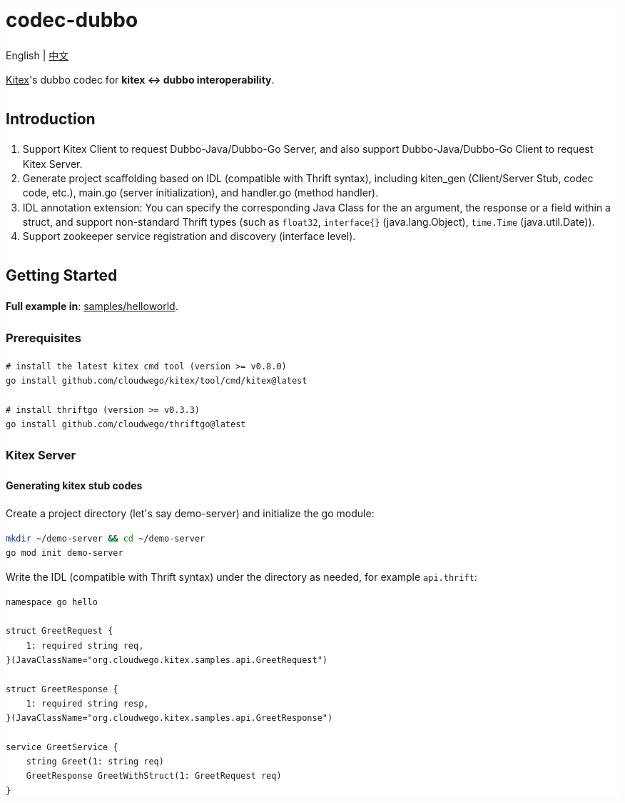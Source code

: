 # codec-dubbo

English | [中文](README.md)

[Kitex](https://github.com/cloudwego/kitex)'s dubbo codec for **kitex \<-\> dubbo interoperability**.

## Introduction

1. Support Kitex Client to request Dubbo-Java/Dubbo-Go Server, and also support Dubbo-Java/Dubbo-Go Client to request Kitex Server.
2. Generate project scaffolding based on IDL (compatible with Thrift syntax), including kiten_gen (Client/Server Stub, codec code, etc.), main.go (server initialization), and handler.go (method handler).
3. IDL annotation extension: You can specify the corresponding Java Class for the an argument, the response or a field within a struct, and support non-standard Thrift types (such as `float32`, `interface{}` (java.lang.Object), `time.Time` (java.util.Date)).
4. Support zookeeper service registration and discovery (interface level).

## Getting Started

**Full example in**: [samples/helloworld](https://github.com/kitex-contrib/codec-dubbo/tree/main/samples/helloworld/).

### Prerequisites

```shell
# install the latest kitex cmd tool (version >= v0.8.0)
go install github.com/cloudwego/kitex/tool/cmd/kitex@latest

# install thriftgo (version >= v0.3.3)
go install github.com/cloudwego/thriftgo@latest
```

### Kitex Server

#### Generating kitex stub codes

Create a project directory (let's say demo-server) and initialize the go module:
```bash
mkdir ~/demo-server && cd ~/demo-server
go mod init demo-server
```
Write the IDL (compatible with Thrift syntax) under the directory as needed, for example `api.thrift`:
```Thrift
namespace go hello

struct GreetRequest {
    1: required string req,
}(JavaClassName="org.cloudwego.kitex.samples.api.GreetRequest")

struct GreetResponse {
    1: required string resp,
}(JavaClassName="org.cloudwego.kitex.samples.api.GreetResponse")

service GreetService {
    string Greet(1: string req)
    GreetResponse GreetWithStruct(1: GreetRequest req)
}
```
